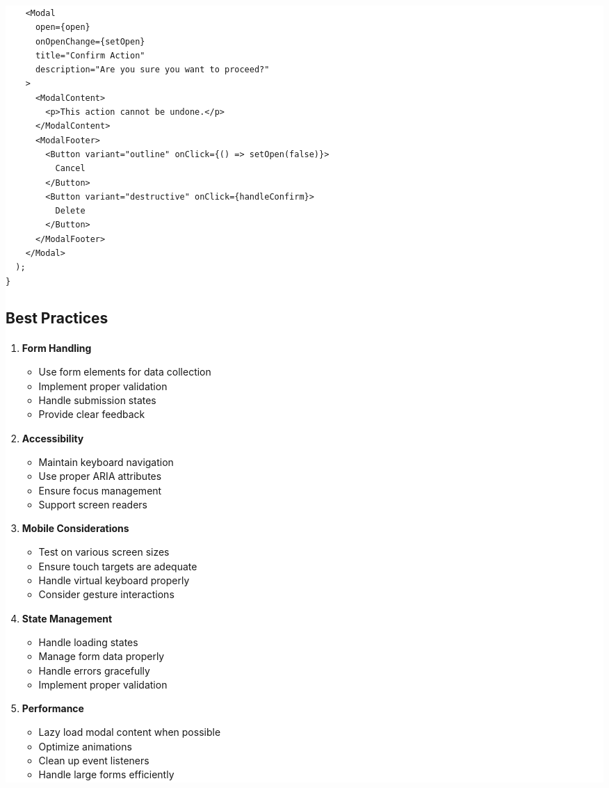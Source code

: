 ```tsx
    <Modal
      open={open}
      onOpenChange={setOpen}
      title="Confirm Action"
      description="Are you sure you want to proceed?"
    >
      <ModalContent>
        <p>This action cannot be undone.</p>
      </ModalContent>
      <ModalFooter>
        <Button variant="outline" onClick={() => setOpen(false)}>
          Cancel
        </Button>
        <Button variant="destructive" onClick={handleConfirm}>
          Delete
        </Button>
      </ModalFooter>
    </Modal>
  );
}
```

## Best Practices

1. **Form Handling**
   - Use form elements for data collection
   - Implement proper validation
   - Handle submission states
   - Provide clear feedback

2. **Accessibility**
   - Maintain keyboard navigation
   - Use proper ARIA attributes
   - Ensure focus management
   - Support screen readers

3. **Mobile Considerations**
   - Test on various screen sizes
   - Ensure touch targets are adequate
   - Handle virtual keyboard properly
   - Consider gesture interactions

4. **State Management**
   - Handle loading states
   - Manage form data properly
   - Handle errors gracefully
   - Implement proper validation

5. **Performance**
   - Lazy load modal content when possible
   - Optimize animations
   - Clean up event listeners
   - Handle large forms efficiently
